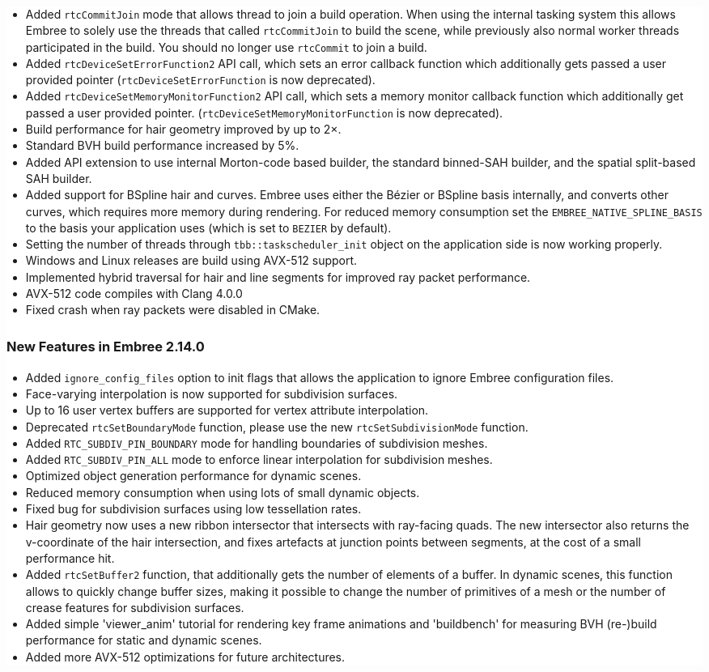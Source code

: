 -   Added `rtcCommitJoin` mode that allows thread to join a build
    operation. When using the internal tasking system this allows
    Embree to solely use the threads that called `rtcCommitJoin` to
    build the scene, while previously also normal worker threads
    participated in the build. You should no longer use `rtcCommit`
    to join a build.
-   Added `rtcDeviceSetErrorFunction2` API call, which sets an error
    callback function which additionally gets passed a user provided
    pointer (`rtcDeviceSetErrorFunction` is now deprecated).
-   Added `rtcDeviceSetMemoryMonitorFunction2` API call, which sets a
    memory monitor callback function which additionally get passed a
    user provided pointer. (`rtcDeviceSetMemoryMonitorFunction` is now
    deprecated).
-   Build performance for hair geometry improved by up to 2×.
-   Standard BVH build performance increased by 5%.
-   Added API extension to use internal Morton-code based builder, the
    standard binned-SAH builder, and the spatial split-based SAH builder.
-   Added support for BSpline hair and curves. Embree uses
    either the Bézier or BSpline basis internally, and converts other
    curves, which requires more memory during rendering. For reduced
    memory consumption set the `EMBREE_NATIVE_SPLINE_BASIS` to the basis
    your application uses (which is set to `BEZIER` by default).
-   Setting the number of threads through `tbb::taskscheduler_init`
    object on the application side is now working properly.
-   Windows and Linux releases are build using AVX-512 support.
-   Implemented hybrid traversal for hair and line segments for
    improved ray packet performance.
-   AVX-512 code compiles with Clang 4.0.0
-   Fixed crash when ray packets were disabled in CMake.

### New Features in Embree 2.14.0

-   Added `ignore_config_files` option to init flags that allows the
    application to ignore Embree configuration files.
-   Face-varying interpolation is now supported for subdivision surfaces.
-   Up to 16 user vertex buffers are supported for vertex
    attribute interpolation.
-   Deprecated `rtcSetBoundaryMode` function, please use the new
    `rtcSetSubdivisionMode` function.
-   Added `RTC_SUBDIV_PIN_BOUNDARY` mode for handling boundaries of
    subdivision meshes.
-   Added `RTC_SUBDIV_PIN_ALL` mode to enforce linear interpolation
    for subdivision meshes.
-   Optimized object generation performance for dynamic scenes.
-   Reduced memory consumption when using lots of small dynamic objects.
-   Fixed bug for subdivision surfaces using low tessellation rates.
-   Hair geometry now uses a new ribbon intersector that intersects with
    ray-facing quads. The new intersector also returns the v-coordinate
    of the hair intersection, and fixes artefacts at junction points
    between segments, at the cost of a small performance hit.
-   Added `rtcSetBuffer2` function, that additionally gets the number of
    elements of a buffer. In dynamic scenes, this function allows to
    quickly change buffer sizes, making it possible to change the number
    of primitives of a mesh or the number of crease features for
    subdivision surfaces.
-   Added simple 'viewer_anim' tutorial for rendering key
    frame animations and 'buildbench' for measuring BVH (re-)build
    performance for static and dynamic scenes.
-   Added more AVX-512 optimizations for future architectures.
